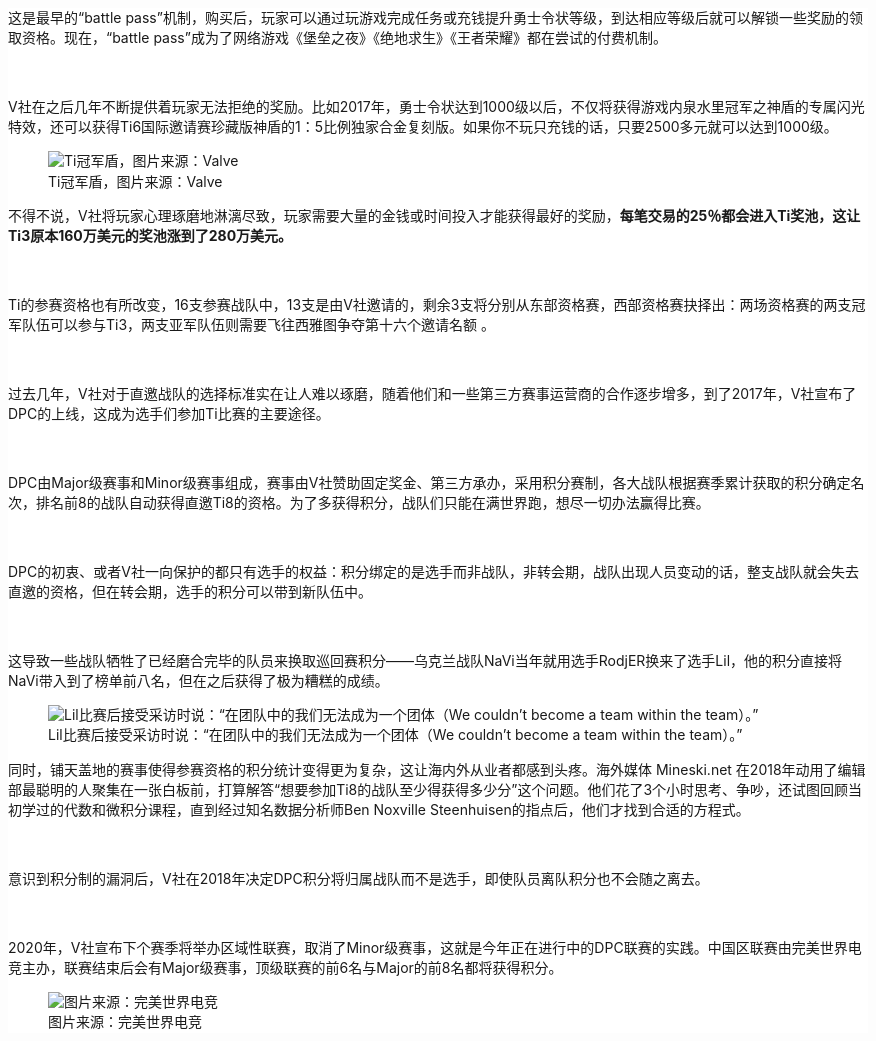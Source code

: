 <p>这是最早的“battle pass”机制，购买后，玩家可以通过玩游戏完成任务或充钱提升勇士令状等级，到达相应等级后就可以解锁一些奖励的领取资格。现在，“battle pass”成为了网络游戏《堡垒之夜》《绝地求生》《王者荣耀》都在尝试的付费机制。</p>

<p> </p>

<p>V社在之后几年不断提供着玩家无法拒绝的奖励。比如2017年，勇士令状达到1000级以后，不仅将获得游戏内泉水里冠军之神盾的专属闪光特效，还可以获得Ti6国际邀请赛珍藏版神盾的1：5比例独家合金复刻版。如果你不玩只充钱的话，只要2500多元就可以达到1000级。</p>

<figure class="image-box dls-image-block dls-media-image"><img data-id="600d89b4d92b9e1a431d6d8d" src="https://img.allhistory.com/now/2021-01-24/600d89b1d7f8a7000136d59b+L.png" alt="Ti冠军盾，图片来源：Valve" ; referrerpolicy="no-referrer">
<figcaption class="dls-image-capture">Ti冠军盾，图片来源：Valve</figcaption>
</figure>

<p>不得不说，V社将玩家心理琢磨地淋漓尽致，玩家需要大量的金钱或时间投入才能获得最好的奖励，<strong>每笔交易的25％都会进入Ti奖池，这让Ti3原本160万美元的奖池涨到了280万美元。</strong></p>

<p> </p>

<p>Ti的参赛资格也有所改变，16支参赛战队中，13支是由V社邀请的，剩余3支将分别从东部资格赛，西部资格赛抉择出：两场资格赛的两支冠军队伍可以参与Ti3，两支亚军队伍则需要飞往西雅图争夺第十六个邀请名额 。</p>

<p> </p>

<p>过去几年，V社对于直邀战队的选择标准实在让人难以琢磨，随着他们和一些第三方赛事运营商的合作逐步增多，到了2017年，V社宣布了DPC的上线，这成为选手们参加Ti比赛的主要途径。</p>

<p> </p>

<p>DPC由Major级赛事和Minor级赛事组成，赛事由V社赞助固定奖金、第三方承办，采用积分赛制，各大战队根据赛季累计获取的积分确定名次，排名前8的战队自动获得直邀Ti8的资格。为了多获得积分，战队们只能在满世界跑，想尽一切办法赢得比赛。</p>

<p> </p>

<p>DPC的初衷、或者V社一向保护的都只有选手的权益：积分绑定的是选手而非战队，非转会期，战队出现人员变动的话，整支战队就会失去直邀的资格，但在转会期，选手的积分可以带到新队伍中。</p>

<p> </p>

<p>这导致一些战队牺牲了已经磨合完毕的队员来换取巡回赛积分——乌克兰战队NaVi当年就用选手RodjER换来了选手Lil，他的积分直接将NaVi带入到了榜单前八名，但在之后获得了极为糟糕的成绩。</p>

<figure class="image-box dls-image-block dls-media-image"><img data-id="600d8b5812dd49007ef76f18" src="https://img.allhistory.com/now/2021-01-24/600d8b556b045d000187a365+L.png" alt="Lil比赛后接受采访时说：“在团队中的我们无法成为一个团体（We couldn’t become a team within the team）。”" ; referrerpolicy="no-referrer">
<figcaption class="dls-image-capture">Lil比赛后接受采访时说：“在团队中的我们无法成为一个团体（We couldn’t become a team within the team）。”</figcaption>
</figure>

<p>同时，铺天盖地的赛事使得参赛资格的积分统计变得更为复杂，这让海内外从业者都感到头疼。海外媒体 Mineski.net 在2018年动用了编辑部最聪明的人聚集在一张白板前，打算解答“想要参加Ti8的战队至少得获得多少分”这个问题。他们花了3个小时思考、争吵，还试图回顾当初学过的代数和微积分课程，直到经过知名数据分析师Ben Noxville Steenhuisen的指点后，他们才找到合适的方程式。</p>

<p> </p>

<p>意识到积分制的漏洞后，V社在2018年决定DPC积分将归属战队而不是选手，即使队员离队积分也不会随之离去。</p>

<p> </p>

<p>2020年，V社宣布下个赛季将举办区域性联赛，取消了Minor级赛事，这就是今年正在进行中的DPC联赛的实践。中国区联赛由完美世界电竞主办，联赛结束后会有Major级赛事，顶级联赛的前6名与Major的前8名都将获得积分。</p>

<figure class="image-box dls-image-block dls-media-image"><img data-id="600d8a5512dd49007ef76f17" src="https://img.allhistory.com/now/2021-01-24/600d8a54d7f8a7000136d59c+L.png" alt="图片来源：完美世界电竞" ; referrerpolicy="no-referrer">
<figcaption class="dls-image-capture">图片来源：完美世界电竞</figcaption>
</figure>
